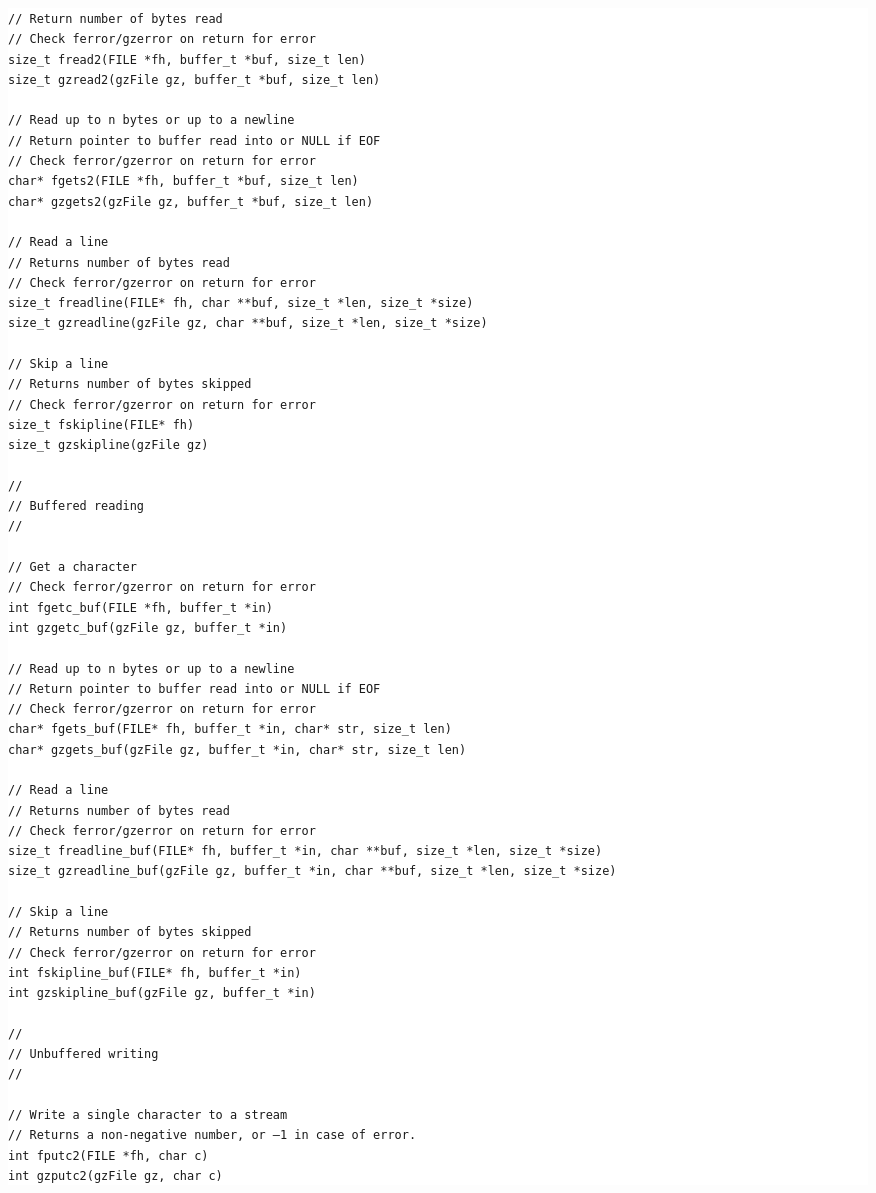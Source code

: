     // Return number of bytes read
    // Check ferror/gzerror on return for error
    size_t fread2(FILE *fh, buffer_t *buf, size_t len)
    size_t gzread2(gzFile gz, buffer_t *buf, size_t len)

    // Read up to n bytes or up to a newline
    // Return pointer to buffer read into or NULL if EOF
    // Check ferror/gzerror on return for error
    char* fgets2(FILE *fh, buffer_t *buf, size_t len)
    char* gzgets2(gzFile gz, buffer_t *buf, size_t len)

    // Read a line
    // Returns number of bytes read
    // Check ferror/gzerror on return for error
    size_t freadline(FILE* fh, char **buf, size_t *len, size_t *size)
    size_t gzreadline(gzFile gz, char **buf, size_t *len, size_t *size)

    // Skip a line
    // Returns number of bytes skipped
    // Check ferror/gzerror on return for error
    size_t fskipline(FILE* fh)
    size_t gzskipline(gzFile gz)

    //
    // Buffered reading
    //

    // Get a character
    // Check ferror/gzerror on return for error
    int fgetc_buf(FILE *fh, buffer_t *in)
    int gzgetc_buf(gzFile gz, buffer_t *in)

    // Read up to n bytes or up to a newline
    // Return pointer to buffer read into or NULL if EOF
    // Check ferror/gzerror on return for error
    char* fgets_buf(FILE* fh, buffer_t *in, char* str, size_t len)
    char* gzgets_buf(gzFile gz, buffer_t *in, char* str, size_t len)

    // Read a line
    // Returns number of bytes read
    // Check ferror/gzerror on return for error
    size_t freadline_buf(FILE* fh, buffer_t *in, char **buf, size_t *len, size_t *size)
    size_t gzreadline_buf(gzFile gz, buffer_t *in, char **buf, size_t *len, size_t *size)

    // Skip a line
    // Returns number of bytes skipped
    // Check ferror/gzerror on return for error
    int fskipline_buf(FILE* fh, buffer_t *in)
    int gzskipline_buf(gzFile gz, buffer_t *in)

    //
    // Unbuffered writing
    //

    // Write a single character to a stream
    // Returns a non-negative number, or –1 in case of error.
    int fputc2(FILE *fh, char c)
    int gzputc2(gzFile gz, char c)
